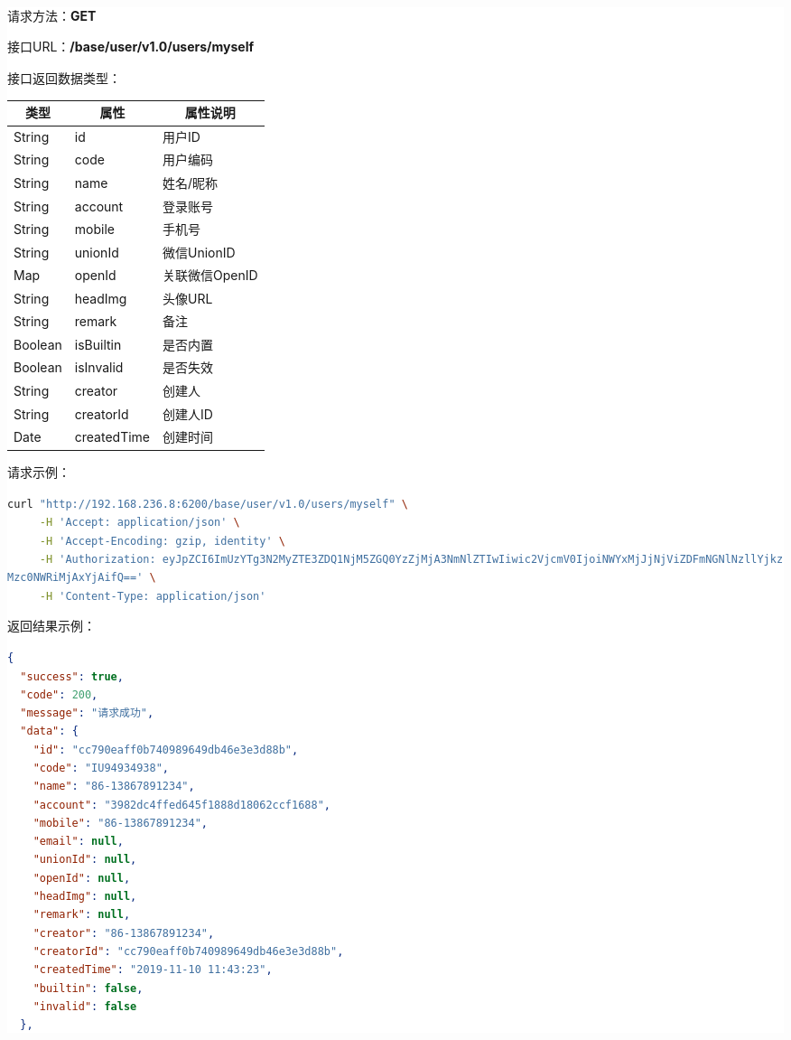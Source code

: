 请求方法：**GET**

接口URL：**/base/user/v1.0/users/myself**

接口返回数据类型：

| 类型      | 属性          | 属性说明       |
|---------|-------------|------------|
| String  | id          | 用户ID       |
| String  | code        | 用户编码       |
| String  | name        | 姓名/昵称      |
| String  | account     | 登录账号       |
| String  | mobile      | 手机号        |
| String  | unionId     | 微信UnionID  |
| Map     | openId      | 关联微信OpenID |
| String  | headImg     | 头像URL      |
| String  | remark      | 备注         |
| Boolean | isBuiltin   | 是否内置       |
| Boolean | isInvalid   | 是否失效       |
| String  | creator     | 创建人        |
| String  | creatorId   | 创建人ID      |
| Date    | createdTime | 创建时间       |

请求示例：

```bash
curl "http://192.168.236.8:6200/base/user/v1.0/users/myself" \
     -H 'Accept: application/json' \
     -H 'Accept-Encoding: gzip, identity' \
     -H 'Authorization: eyJpZCI6ImUzYTg3N2MyZTE3ZDQ1NjM5ZGQ0YzZjMjA3NmNlZTIwIiwic2VjcmV0IjoiNWYxMjJjNjViZDFmNGNlNzllYjkzMzc0NWRiMjAxYjAifQ==' \
     -H 'Content-Type: application/json'
```

返回结果示例：

```json
{
  "success": true,
  "code": 200,
  "message": "请求成功",
  "data": {
    "id": "cc790eaff0b740989649db46e3e3d88b",
    "code": "IU94934938",
    "name": "86-13867891234",
    "account": "3982dc4ffed645f1888d18062ccf1688",
    "mobile": "86-13867891234",
    "email": null,
    "unionId": null,
    "openId": null,
    "headImg": null,
    "remark": null,
    "creator": "86-13867891234",
    "creatorId": "cc790eaff0b740989649db46e3e3d88b",
    "createdTime": "2019-11-10 11:43:23",
    "builtin": false,
    "invalid": false
  },
```